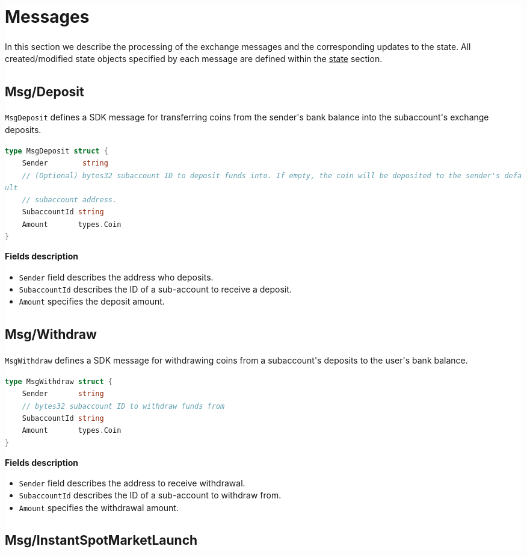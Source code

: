 

# Messages

In this section we describe the processing of the exchange messages and the corresponding updates to the state. All
created/modified state objects specified by each message are defined within the [state](./02_state_transitions.md)
section.

## Msg/Deposit

`MsgDeposit` defines a SDK message for transferring coins from the sender's bank balance into the subaccount's exchange deposits.

```go
type MsgDeposit struct {
	Sender        string
	// (Optional) bytes32 subaccount ID to deposit funds into. If empty, the coin will be deposited to the sender's default
	// subaccount address.
	SubaccountId string
	Amount       types.Coin
}
```

**Fields description**

- `Sender` field describes the address who deposits.
- `SubaccountId` describes the ID of a sub-account to receive a deposit.
- `Amount` specifies the deposit amount.

## Msg/Withdraw

`MsgWithdraw` defines a SDK message for withdrawing coins from a subaccount's deposits to the user's bank balance.

```go
type MsgWithdraw struct {
	Sender       string
	// bytes32 subaccount ID to withdraw funds from
	SubaccountId string
	Amount       types.Coin
}
```

**Fields description**

- `Sender` field describes the address to receive withdrawal.
- `SubaccountId` describes the ID of a sub-account to withdraw from.
- `Amount` specifies the withdrawal amount.

## Msg/InstantSpotMarketLaunch
